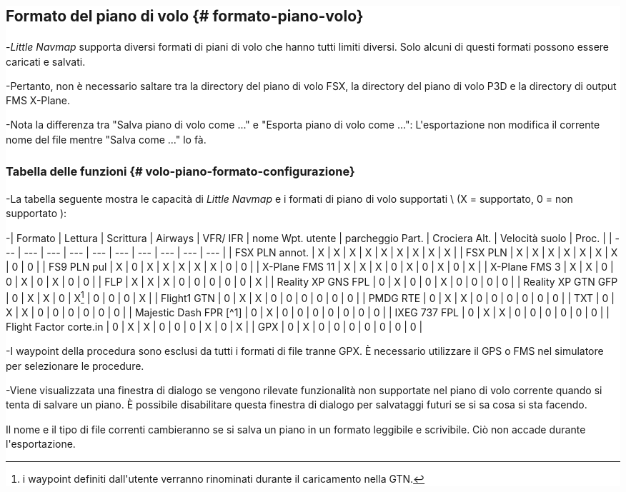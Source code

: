 ## Formato del piano di volo {# formato-piano-volo}
-_Little Navmap_ supporta diversi formati di piani di volo che hanno tutti limiti diversi. Solo alcuni di questi formati possono essere caricati e salvati.

-Pertanto, non è necessario saltare tra la directory del piano di volo FSX, la directory del piano di volo P3D e la directory di output FMS X-Plane.

-Nota la differenza tra "Salva piano di volo come ..." e "Esporta piano di volo come ...": L'esportazione non modifica il corrente nome del file mentre "Salva come ..." lo fà.


### Tabella delle funzioni {# volo-piano-formato-configurazione}

-La tabella seguente mostra le capacità di _Little Navmap_ e i formati di piano di volo supportati \ (X = supportato, 0 = non supportato \):

-| Formato                 | Lettura | Scrittura | Airways | VFR/ IFR |  nome Wpt. utente | parcheggio Part. | Crociera Alt. | Velocità suolo | Proc. |
| ---                    | ---  | ---   | ---     | ---      | ---             | ---          | ---         | ---          | ---   |
| FSX PLN annot.         | X    | X     | X       | X        | X               | X            | X           | X            | X     |
| FSX PLN                | X    | X     | X       | X        | X               | X            | X           | 0            | 0     |
| FS9 PLN pul            | X    | 0     | X       | X        | X               | X            | X           | 0            | 0     |
| X-Plane FMS 11         | X    | X     | X       | 0        | X               | 0            | X           | 0            | X     |
| X-Plane FMS 3          | X    | X     | 0       | 0        | X               | 0            | X           | 0            | 0     |
| FLP                    | X    | X     | X       | 0        | 0               | 0            | 0           | 0            | X     |
| Reality XP GNS FPL     | 0    | X     | 0       | 0        | X               | 0            | 0           | 0            | 0     |
| Reality XP GTN GFP     | 0    | X     | X       | 0        | X[^2]           | 0            | 0           | 0            | X     |
| Flight1 GTN            | 0    | X     | X       | 0        | 0               | 0            | 0           | 0            | 0     |
| PMDG RTE               | 0    | X     | X       | 0        | 0               | 0            | 0           | 0            | 0     |
| TXT                    | 0    | X     | X       | 0        | 0               | 0            | 0           | 0            | 0     |
| Majestic Dash FPR [^1] | 0    | X     | 0       | 0        | 0               | 0            | 0           | 0            | 0     |
| IXEG 737 FPL           | 0    | X     | X       | 0        | 0               | 0            | 0           | 0            | 0     |
| Flight Factor corte.in | 0    | X     | X       | 0        | 0               | 0            | X           | 0            | X     |
| GPX                    | 0    | X     | 0       | 0        | 0               | 0            | 0           | 0            | 0     |

-I waypoint della procedura sono esclusi da tutti i formati di file tranne GPX. È necessario utilizzare il GPS o FMS nel simulatore per selezionare le procedure.

-Viene visualizzata una finestra di dialogo se vengono rilevate funzionalità non supportate nel piano di volo corrente quando si tenta di salvare un piano. È possibile disabilitare questa finestra di dialogo per salvataggi futuri se si sa cosa si sta facendo.

Il nome e il tipo di file correnti cambieranno se si salva un piano in un formato leggibile e scrivibile. Ciò non accade durante l'esportazione.


[^ 2]: i waypoint definiti dall'utente verranno rinominati durante il caricamento nella GTN.